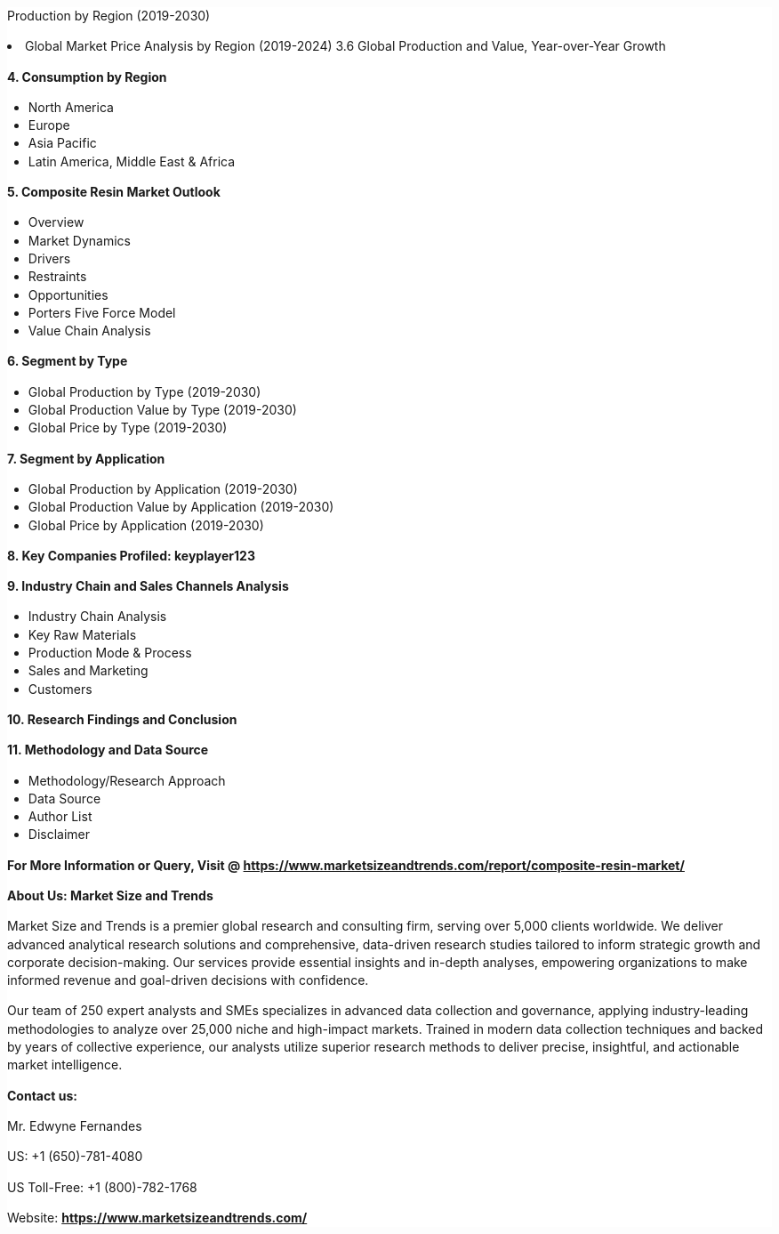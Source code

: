 Production by Region (2019-2030)</li><li>Global Market Price Analysis by Region (2019-2024) 3.6 Global Production and Value, Year-over-Year Growth</li></ul><p><strong>4. Consumption by Region</strong></p><ul><li>North America</li><li>Europe</li><li>Asia Pacific</li><li>Latin America, Middle East &amp; Africa</li></ul><p><strong>5. Composite Resin Market Outlook</strong></p><ul><li>Overview</li><li>Market Dynamics</li><li>Drivers</li><li>Restraints</li><li>Opportunities</li><li>Porters Five Force Model</li><li>Value Chain Analysis&nbsp;</li></ul><p><strong>6. Segment by Type</strong></p><ul><li>Global Production by Type (2019-2030)</li><li>Global Production Value by Type (2019-2030)</li><li>Global Price by Type (2019-2030)</li></ul><p><strong>7. Segment by Application</strong></p><ul><li>Global Production by Application (2019-2030)</li><li>Global Production Value by Application (2019-2030)</li><li>Global Price by Application (2019-2030)</li></ul><p><strong>8. Key Companies Profiled: keyplayer123</strong></p><p><strong>9. Industry Chain and Sales Channels Analysis</strong></p><ul><li>Industry Chain Analysis</li><li>Key Raw Materials</li><li>Production Mode &amp; Process</li><li>Sales and Marketing</li><li>Customers</li></ul><p><strong>10. Research Findings and Conclusion</strong></p><p><strong>11. Methodology and Data Source</strong></p><ul><li>Methodology/Research Approach</li><li>Data Source</li><li>Author List</li><li>Disclaimer</li></ul></p><p><strong>For More Information or Query, Visit @ <a href="https://www.marketsizeandtrends.com/report/composite-resin-market/">https://www.marketsizeandtrends.com/report/composite-resin-market/</a></strong></p><p><strong>About Us: Market Size and Trends</strong></p><p>Market Size and Trends is a premier global research and consulting firm, serving over 5,000 clients worldwide. We deliver advanced analytical research solutions and comprehensive, data-driven research studies tailored to inform strategic growth and corporate decision-making. Our services provide essential insights and in-depth analyses, empowering organizations to make informed revenue and goal-driven decisions with confidence.</p><p>Our team of 250 expert analysts and SMEs specializes in advanced data collection and governance, applying industry-leading methodologies to analyze over 25,000 niche and high-impact markets. Trained in modern data collection techniques and backed by years of collective experience, our analysts utilize superior research methods to deliver precise, insightful, and actionable market intelligence.</p><p><strong>Contact us:</strong></p><p>Mr. Edwyne Fernandes</p><p>US: +1 (650)-781-4080</p><p>US Toll-Free: +1 (800)-782-1768</p><p>Website: <strong><a href="https://www.marketsizeandtrends.com/">https://www.marketsizeandtrends.com/</a></strong></p>
